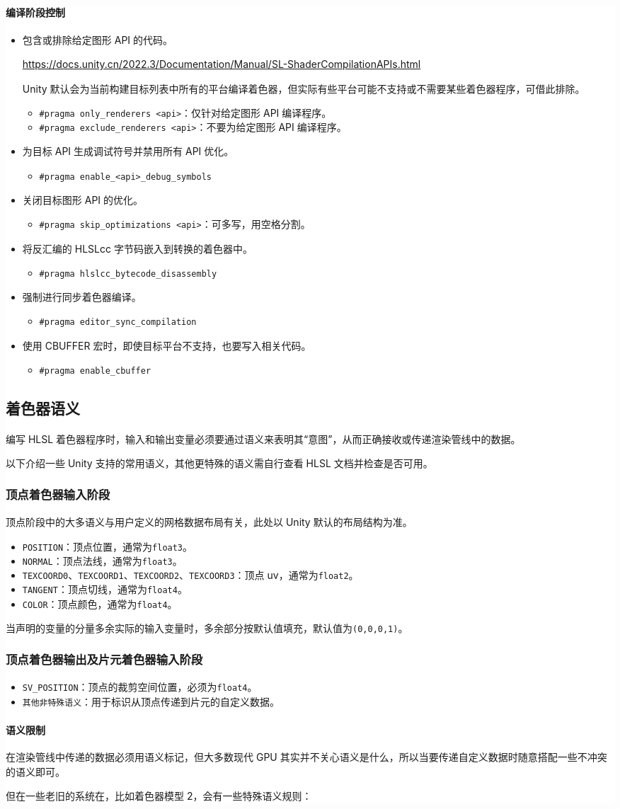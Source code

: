 #### 编译阶段控制

- 包含或排除给定图形 API 的代码。

  https://docs.unity.cn/2022.3/Documentation/Manual/SL-ShaderCompilationAPIs.html

  Unity 默认会为当前构建目标列表中所有的平台编译着色器，但实际有些平台可能不支持或不需要某些着色器程序，可借此排除。

  - `#pragma only_renderers <api>`：仅针对给定图形 API 编译程序。
  - `#pragma exclude_renderers <api>`：不要为给定图形 API 编译程序。

- 为目标 API 生成调试符号并禁用所有 API 优化。

  - `#pragma enable_<api>_debug_symbols`

- 关闭目标图形 API 的优化。

  - `#pragma skip_optimizations <api>`：可多写，用空格分割。

- 将反汇编的 HLSLcc 字节码嵌入到转换的着色器中。

  - `#pragma hlslcc_bytecode_disassembly`

- 强制进行同步着色器编译。

  - `#pragma editor_sync_compilation`

- 使用 CBUFFER 宏时，即使目标平台不支持，也要写入相关代码。

  - `#pragma enable_cbuffer`

## 着色器语义

编写 HLSL 着色器程序时，输入和输出变量必须要通过语义来表明其“意图”，从而正确接收或传递渲染管线中的数据。

以下介绍一些 Unity 支持的常用语义，其他更特殊的语义需自行查看 HLSL 文档并检查是否可用。

### 顶点着色器输入阶段

顶点阶段中的大多语义与用户定义的网格数据布局有关，此处以 Unity 默认的布局结构为准。

- `POSITION`：顶点位置，通常为`float3`。
- `NORMAL`：顶点法线，通常为`float3`。
- `TEXCOORD0`、`TEXCOORD1`、`TEXCOORD2`、`TEXCOORD3`：顶点 uv，通常为`float2`。
- `TANGENT`：顶点切线，通常为`float4`。
- `COLOR`：顶点颜色，通常为`float4`。

当声明的变量的分量多余实际的输入变量时，多余部分按默认值填充，默认值为`(0,0,0,1)`。

### 顶点着色器输出及片元着色器输入阶段

- `SV_POSITION`：顶点的裁剪空间位置，必须为`float4`。
- `其他非特殊语义`：用于标识从顶点传递到片元的自定义数据。

#### 语义限制

在渲染管线中传递的数据必须用语义标记，但大多数现代 GPU 其实并不关心语义是什么，所以当要传递自定义数据时随意搭配一些不冲突的语义即可。

但在一些老旧的系统在，比如着色器模型 2，会有一些特殊语义规则：
